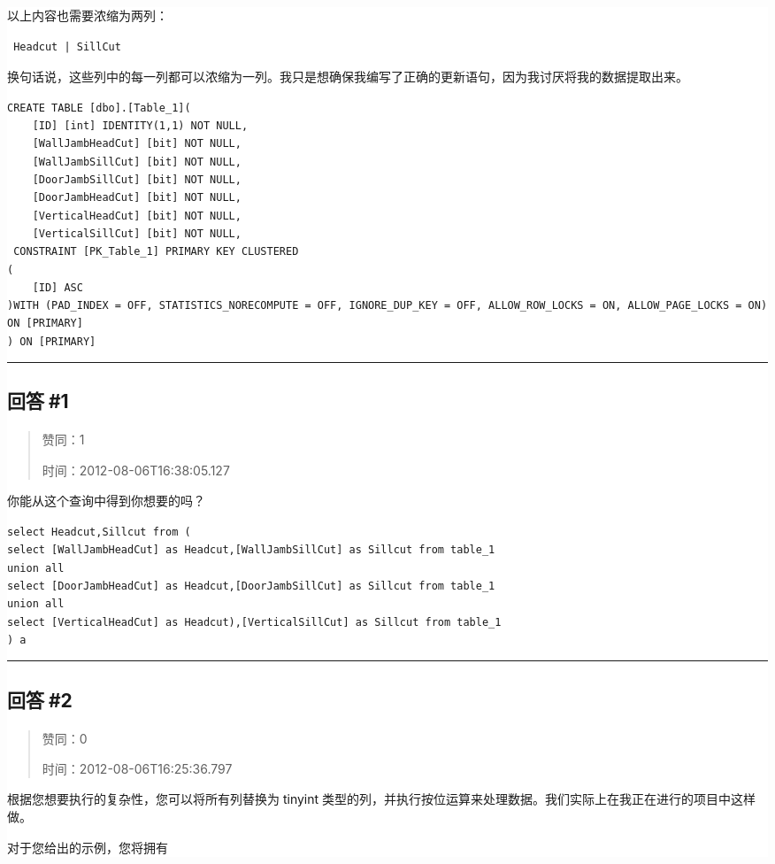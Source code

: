 以上内容也需要浓缩为两列：

```
 Headcut | SillCut 
```

换句话说，这些列中的每一列都可以浓缩为一列。我只是想确保我编写了正确的更新语句，因为我讨厌将我的数据提取出来。

```
CREATE TABLE [dbo].[Table_1](
    [ID] [int] IDENTITY(1,1) NOT NULL,
    [WallJambHeadCut] [bit] NOT NULL,
    [WallJambSillCut] [bit] NOT NULL,
    [DoorJambSillCut] [bit] NOT NULL,
    [DoorJambHeadCut] [bit] NOT NULL,
    [VerticalHeadCut] [bit] NOT NULL,
    [VerticalSillCut] [bit] NOT NULL,
 CONSTRAINT [PK_Table_1] PRIMARY KEY CLUSTERED 
(
    [ID] ASC
)WITH (PAD_INDEX = OFF, STATISTICS_NORECOMPUTE = OFF, IGNORE_DUP_KEY = OFF, ALLOW_ROW_LOCKS = ON, ALLOW_PAGE_LOCKS = ON) ON [PRIMARY]
) ON [PRIMARY] 
```

* * *

## 回答 #1

> 赞同：1
> 
> 时间：2012-08-06T16:38:05.127

你能从这个查询中得到你想要的吗？

```
select Headcut,Sillcut from (
select [WallJambHeadCut] as Headcut,[WallJambSillCut] as Sillcut from table_1 
union all
select [DoorJambHeadCut] as Headcut,[DoorJambSillCut] as Sillcut from table_1 
union all
select [VerticalHeadCut] as Headcut),[VerticalSillCut] as Sillcut from table_1 
) a 
```

* * *

## 回答 #2

> 赞同：0
> 
> 时间：2012-08-06T16:25:36.797

根据您想要执行的复杂性，您可以将所有列替换为 tinyint 类型的列，并执行按位运算来处理数据。我们实际上在我正在进行的项目中这样做。

对于您给出的示例，您将拥有
